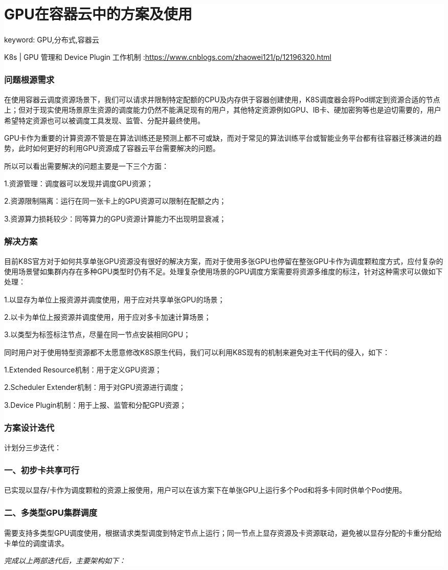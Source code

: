 

# GPU在容器云中的方案及使用

keyword: GPU,分布式,容器云

K8s | GPU 管理和 Device Plugin 工作机制 :https://www.cnblogs.com/zhaowei121/p/12196320.html



### 问题根源需求

在使用容器云调度资源场景下，我们可以请求并限制特定配额的CPU及内存供于容器创建使用，K8S调度器会将Pod绑定到资源合适的节点上；但对于现实使用场景原生资源的调度能力仍然不能满足现有的用户，其他特定资源例如GPU、IB卡、硬加密狗等也是迫切需要的，用户希望特定资源也可以被调度工具发现、监管、分配并最终使用。

GPU卡作为重要的计算资源不管是在算法训练还是预测上都不可或缺，而对于常见的算法训练平台或智能业务平台都有往容器迁移演进的趋势，此时如何更好的利用GPU资源成了容器云平台需要解决的问题。

所以可以看出需要解决的问题主要是一下三个方面：

1.资源管理：调度器可以发现并调度GPU资源；

2.资源限制隔离：运行在同一张卡上的GPU资源可以限制在配额之内；

3.资源算力损耗较少：同等算力的GPU资源计算能力不出现明显衰减；

### 解决方案

目前K8S官方对于如何共享单张GPU资源没有很好的解决方案，而对于使用多张GPU也停留在整张GPU卡作为调度颗粒度方式，应付复杂的使用场景譬如集群内存在多种GPU类型时仍有不足。处理复杂使用场景的GPU调度方案需要将资源多维度的标注，针对这种需求可以做如下处理：

1.以显存为单位上报资源并调度使用，用于应对共享单张GPU的场景；

2.以卡为单位上报资源并调度使用，用于应对多卡加速计算场景；

3.以类型为标签标注节点，尽量在同一节点安装相同GPU；

同时用户对于使用特型资源都不太愿意修改K8S原生代码，我们可以利用K8S现有的机制来避免对主干代码的侵入，如下：

1.Extended Resource机制：用于定义GPU资源；

2.Scheduler Extender机制：用于对GPU资源进行调度；

3.Device Plugin机制：用于上报、监管和分配GPU资源；

### 方案设计迭代

计划分三步迭代：

### 一、初步卡共享可行

已实现以显存/卡作为调度颗粒的资源上报使用，用户可以在该方案下在单张GPU上运行多个Pod和将多卡同时供单个Pod使用。

### 二、多类型GPU集群调度

需要支持多类型GPU调度使用，根据请求类型调度到特定节点上运行；同一节点上显存资源及卡资源联动，避免被以显存分配的卡重分配给卡单位的调度请求。

*完成以上两部迭代后，主要架构如下：*


